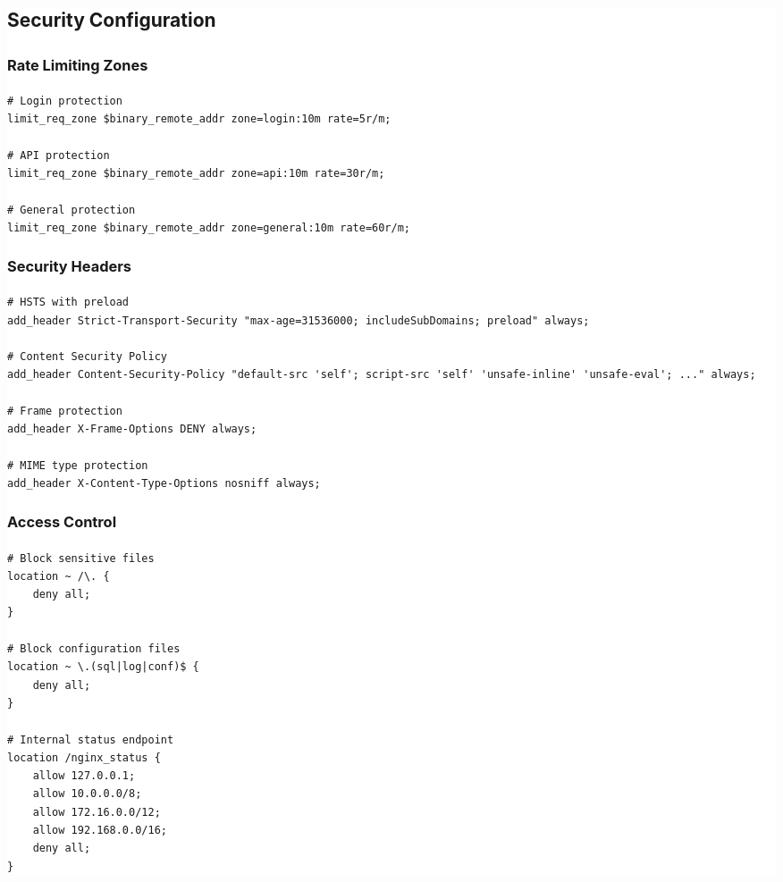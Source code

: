 ## Security Configuration

### Rate Limiting Zones
```nginx
# Login protection
limit_req_zone $binary_remote_addr zone=login:10m rate=5r/m;

# API protection
limit_req_zone $binary_remote_addr zone=api:10m rate=30r/m;

# General protection
limit_req_zone $binary_remote_addr zone=general:10m rate=60r/m;
```

### Security Headers
```nginx
# HSTS with preload
add_header Strict-Transport-Security "max-age=31536000; includeSubDomains; preload" always;

# Content Security Policy
add_header Content-Security-Policy "default-src 'self'; script-src 'self' 'unsafe-inline' 'unsafe-eval'; ..." always;

# Frame protection
add_header X-Frame-Options DENY always;

# MIME type protection
add_header X-Content-Type-Options nosniff always;
```

### Access Control
```nginx
# Block sensitive files
location ~ /\. {
    deny all;
}

# Block configuration files
location ~ \.(sql|log|conf)$ {
    deny all;
}

# Internal status endpoint
location /nginx_status {
    allow 127.0.0.1;
    allow 10.0.0.0/8;
    allow 172.16.0.0/12;
    allow 192.168.0.0/16;
    deny all;
}
```
